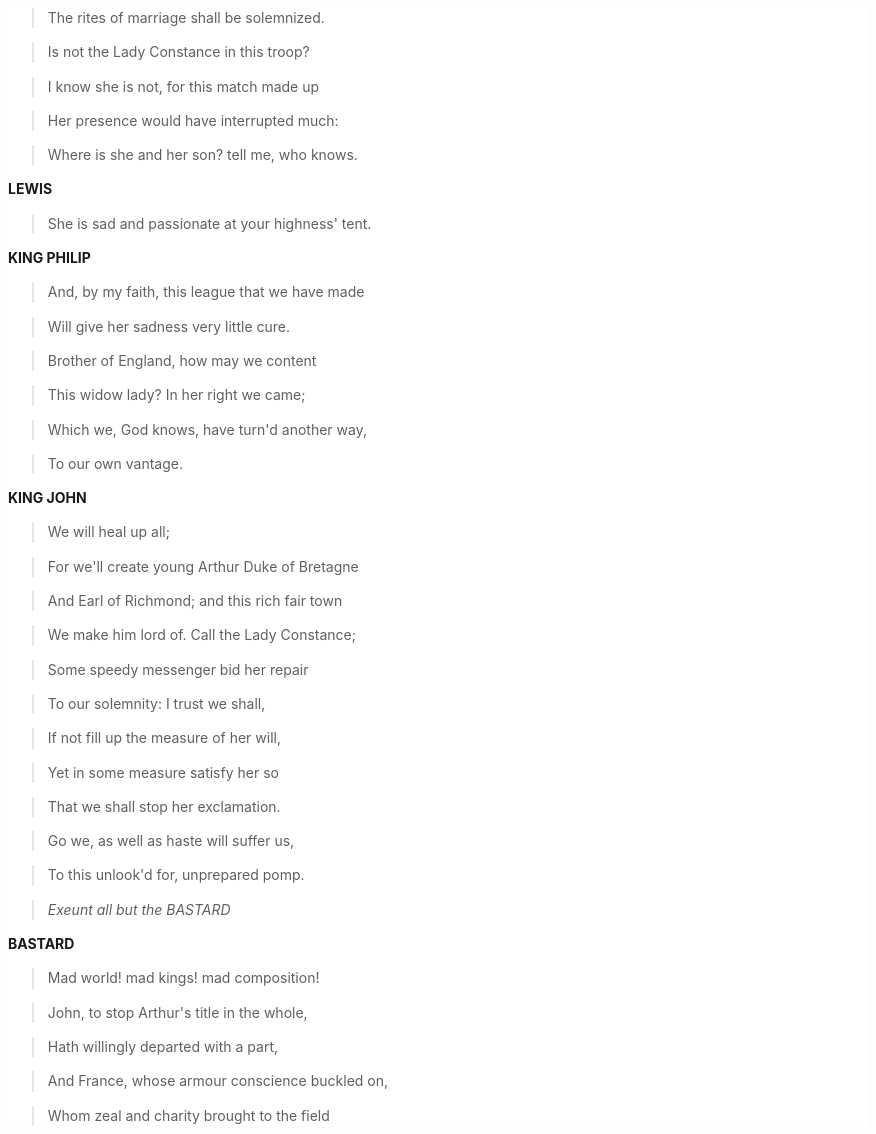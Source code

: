 > The rites of marriage shall be solemnized.  

> Is not the Lady Constance in this troop?  

> I know she is not, for this match made up  

> Her presence would have interrupted much:  

> Where is she and her son? tell me, who knows.  

**LEWIS**

> She is sad and passionate at your highness' tent.  

**KING PHILIP**

> And, by my faith, this league that we have made  

> Will give her sadness very little cure.  

> Brother of England, how may we content  

> This widow lady? In her right we came;  

> Which we, God knows, have turn'd another way,  

> To our own vantage.  

**KING JOHN**

> We will heal up all;  

> For we'll create young Arthur Duke of Bretagne  

> And Earl of Richmond; and this rich fair town  

> We make him lord of. Call the Lady Constance;  

> Some speedy messenger bid her repair  

> To our solemnity: I trust we shall,  

> If not fill up the measure of her will,  

> Yet in some measure satisfy her so  

> That we shall stop her exclamation.  

> Go we, as well as haste will suffer us,  

> To this unlook'd for, unprepared pomp.  

> *Exeunt all but the BASTARD*

**BASTARD**

> Mad world! mad kings! mad composition!  

> John, to stop Arthur's title in the whole,  

> Hath willingly departed with a part,  

> And France, whose armour conscience buckled on,  

> Whom zeal and charity brought to the field  
